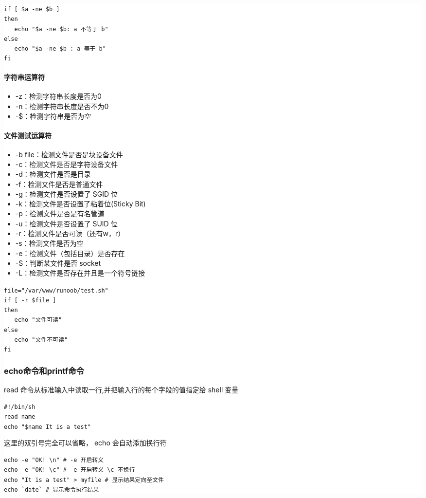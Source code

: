 ```shell
if [ $a -ne $b ]
then
   echo "$a -ne $b: a 不等于 b"
else
   echo "$a -ne $b : a 等于 b"
fi
```

#### 字符串运算符

- -z：检测字符串长度是否为0
- -n：检测字符串长度是否不为0
- -$：检测字符串是否为空

#### 文件测试运算符

- -b file：检测文件是否是块设备文件
- -c：检测文件是否是字符设备文件
- -d：检测文件是否是目录
- -f：检测文件是否是普通文件
- -g：检测文件是否设置了 SGID 位
- -k：检测文件是否设置了粘着位(Sticky Bit)
- -p：检测文件是否是有名管道
- -u：检测文件是否设置了 SUID 位
- -r：检测文件是否可读（还有w，r）
- -s：检测文件是否为空
- -e：检测文件（包括目录）是否存在
- -S：判断某文件是否 socket
- -L：检测文件是否存在并且是一个符号链接

```shell
file="/var/www/runoob/test.sh"
if [ -r $file ]
then
   echo "文件可读"
else
   echo "文件不可读"
fi
```

### echo命令和printf命令

read 命令从标准输入中读取一行,并把输入行的每个字段的值指定给 shell 变量

```
#!/bin/sh
read name 
echo "$name It is a test"
```

这里的双引号完全可以省略， echo 会自动添加换行符

```
echo -e "OK! \n" # -e 开启转义
echo -e "OK! \c" # -e 开启转义 \c 不换行
echo "It is a test" > myfile # 显示结果定向至文件
echo `date` # 显示命令执行结果
```
